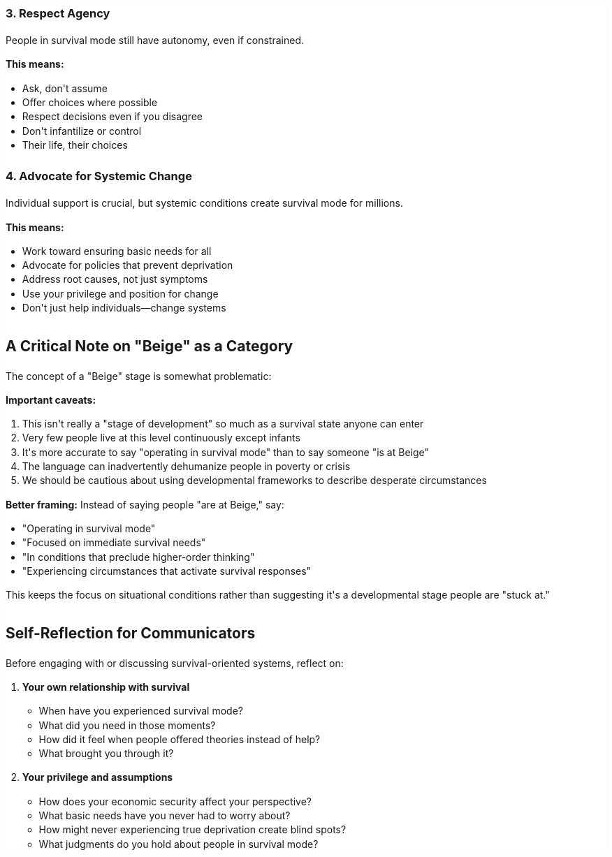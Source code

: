 ### 3. Respect Agency

People in survival mode still have autonomy, even if constrained.

**This means:**
- Ask, don't assume
- Offer choices where possible
- Respect decisions even if you disagree
- Don't infantilize or control
- Their life, their choices

### 4. Advocate for Systemic Change

Individual support is crucial, but systemic conditions create survival mode for millions.

**This means:**
- Work toward ensuring basic needs for all
- Advocate for policies that prevent deprivation
- Address root causes, not just symptoms
- Use your privilege and position for change
- Don't just help individuals—change systems

## A Critical Note on "Beige" as a Category

The concept of a "Beige" stage is somewhat problematic:

**Important caveats:**
1. This isn't really a "stage of development" so much as a survival state anyone can enter
2. Very few people live at this level continuously except infants
3. It's more accurate to say "operating in survival mode" than to say someone "is at Beige"
4. The language can inadvertently dehumanize people in poverty or crisis
5. We should be cautious about using developmental frameworks to describe desperate circumstances

**Better framing:**
Instead of saying people "are at Beige," say:
- "Operating in survival mode"
- "Focused on immediate survival needs"
- "In conditions that preclude higher-order thinking"
- "Experiencing circumstances that activate survival responses"

This keeps the focus on situational conditions rather than suggesting it's a developmental stage people are "stuck at."

## Self-Reflection for Communicators

Before engaging with or discussing survival-oriented systems, reflect on:

1. **Your own relationship with survival**
   - When have you experienced survival mode?
   - What did you need in those moments?
   - How did it feel when people offered theories instead of help?
   - What brought you through it?

2. **Your privilege and assumptions**
   - How does your economic security affect your perspective?
   - What basic needs have you never had to worry about?
   - How might never experiencing true deprivation create blind spots?
   - What judgments do you hold about people in survival mode?
